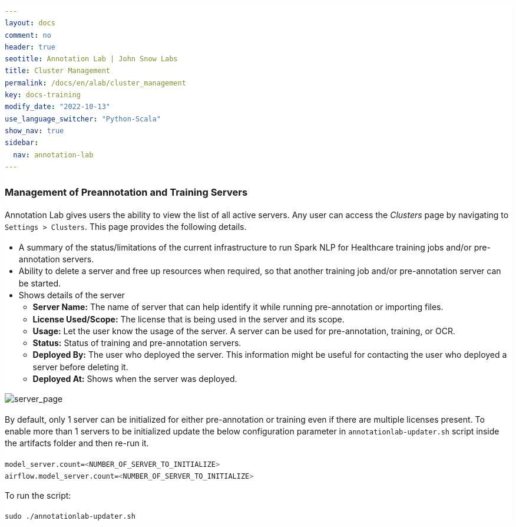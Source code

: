 ```yaml
---
layout: docs
comment: no
header: true
seotitle: Annotation Lab | John Snow Labs
title: Cluster Management
permalink: /docs/en/alab/cluster_management
key: docs-training
modify_date: "2022-10-13"
use_language_switcher: "Python-Scala"
show_nav: true
sidebar:
  nav: annotation-lab
---
```


### Management of Preannotation and Training Servers

Annotation Lab gives users the ability to view the list of all active servers. Any user can access the _Clusters_ page by navigating to `Settings > Clusters`. This page provides the following details.

- A summary of the status/limitations of the current infrastructure to run Spark NLP for Healthcare training jobs and/or pre-annotation servers.
- Ability to delete a server and free up resources when required, so that another training job and/or pre-annotation server can be started.
- Shows details of the server
  - **Server Name:** The name of server that can help identify it while running pre-annotation or importing files.
  - **License Used/Scope:** The license that is being used in the server and its scope.
  - **Usage:** Let the user know the usage of the server. A server can be used for pre-annotation, training, or OCR.
  - **Status:** Status of training and pre-annotation servers.
  - **Deployed By:** The user who deployed the server. This information might be useful for contacting the user who deployed a server before deleting it.
  - **Deployed At:** Shows when the server was deployed.

![server_page](/assets/images/annotation_lab/4.1.0/server_management.gif)

By default, only 1 server can be initialized for either pre-annotation or training even if there are multiple licenses present. To enable more than 1 servers to be initialized update the below configuration parameter in `annotationlab-updater.sh` script inside the artifacts folder and then re-run it.

```bash
model_server.count=<NUMBER_OF_SERVER_TO_INITIALIZE>
airflow.model_server.count=<NUMBER_OF_SERVER_TO_INITIALIZE>
```

To run the script:

```
sudo ./annotationlab-updater.sh
```
